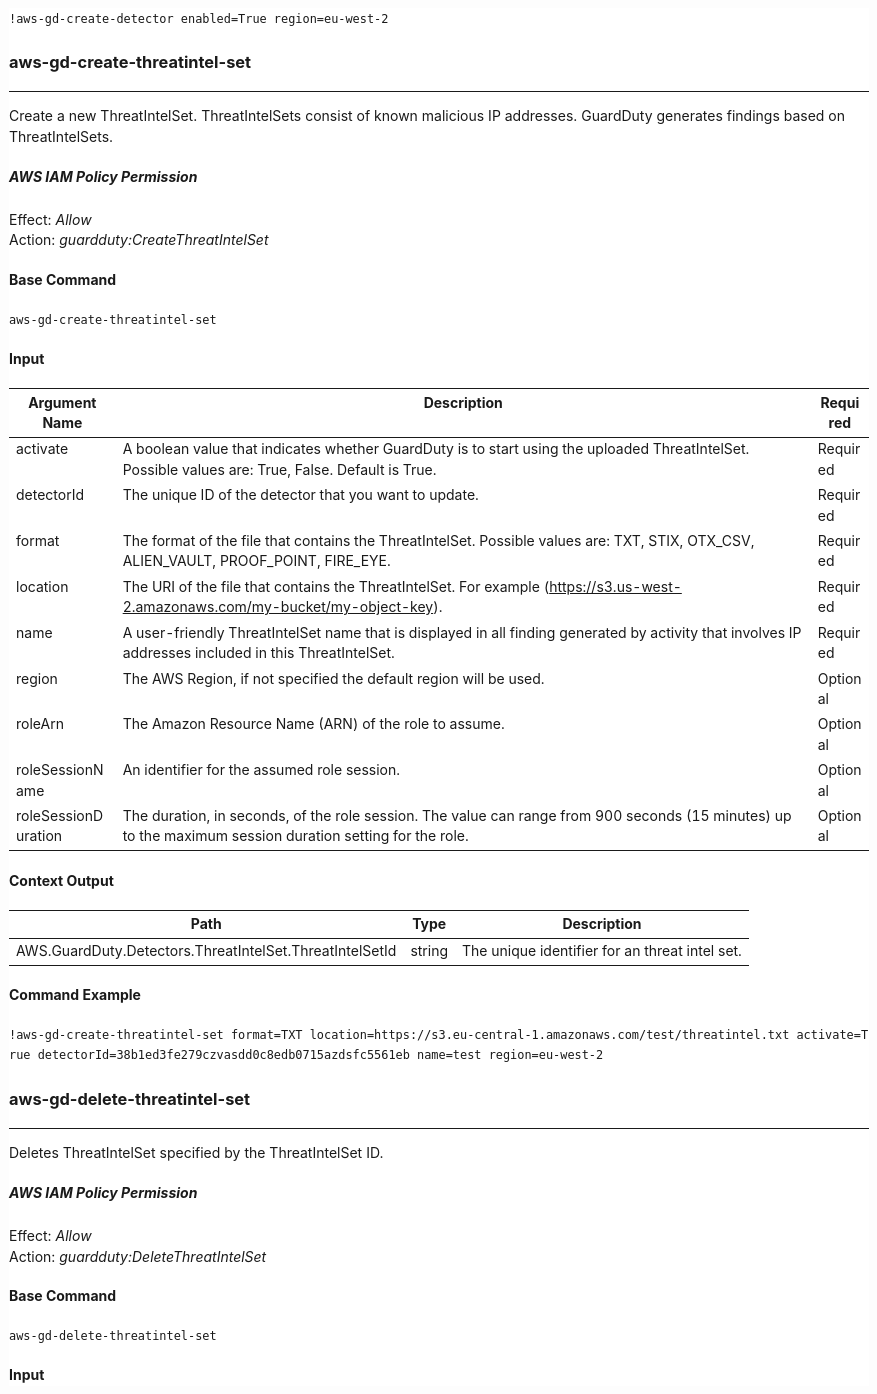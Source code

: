 ```!aws-gd-create-detector enabled=True region=eu-west-2```

### aws-gd-create-threatintel-set

***
Create a new ThreatIntelSet. ThreatIntelSets consist of known malicious IP addresses. GuardDuty generates findings based on
ThreatIntelSets.

##### AWS IAM Policy Permission

Effect: _Allow_<br/>
Action: _guardduty:CreateThreatIntelSet_

#### Base Command

`aws-gd-create-threatintel-set`

#### Input

| **Argument Name** | **Description** | **Required** |
| --- | --- | --- |
| activate | A boolean value that indicates whether GuardDuty is to start using the uploaded ThreatIntelSet. Possible values are: True, False. Default is True. | Required | 
| detectorId | The unique ID of the detector that you want to update. | Required | 
| format | The format of the file that contains the ThreatIntelSet. Possible values are: TXT, STIX, OTX_CSV, ALIEN_VAULT, PROOF_POINT, FIRE_EYE. | Required | 
| location | The URI of the file that contains the ThreatIntelSet. For example (https://s3.us-west-2.amazonaws.com/my-bucket/my-object-key). | Required | 
| name | A user-friendly ThreatIntelSet name that is displayed in all finding generated by activity that involves IP addresses included in this ThreatIntelSet. | Required | 
| region | The AWS Region, if not specified the default region will be used. | Optional | 
| roleArn | The Amazon Resource Name (ARN) of the role to assume. | Optional | 
| roleSessionName | An identifier for the assumed role session. | Optional | 
| roleSessionDuration | The duration, in seconds, of the role session. The value can range from 900 seconds (15 minutes) up to the maximum session duration setting for the role. | Optional | 

#### Context Output

| **Path** | **Type** | **Description** |
| --- | --- | --- |
| AWS.GuardDuty.Detectors.ThreatIntelSet.ThreatIntelSetId | string | The unique identifier for an threat intel set. | 

#### Command Example

```!aws-gd-create-threatintel-set format=TXT location=https://s3.eu-central-1.amazonaws.com/test/threatintel.txt activate=True detectorId=38b1ed3fe279czvasdd0c8edb0715azdsfc5561eb name=test region=eu-west-2```

### aws-gd-delete-threatintel-set

***
Deletes ThreatIntelSet specified by the ThreatIntelSet ID.

##### AWS IAM Policy Permission

Effect: _Allow_<br/>
Action: _guardduty:DeleteThreatIntelSet_

#### Base Command

`aws-gd-delete-threatintel-set`

#### Input

```